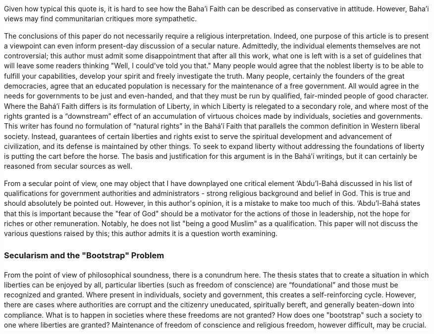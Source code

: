 Given how typical this quote is, it is hard to see how the Baha’i
Faith can be described as conservative in attitude. However, Baha’i
views may find communitarian critiques more sympathetic.

The conclusions of this paper do not necessarily require a religious
interpretation. Indeed, one purpose of this article is to present a
viewpoint can even inform present-day discussion of a secular
nature. Admittedly, the individual elements themselves are not
controversial; this author must admit some disappointment that after
all this work, what one is left with is a set of guidelines that will
leave some readers thinking "Well, I could've told you that." Many
people would agree that the noblest liberty is to be able to fulfill
your capabilities, develop your spirit and freely investigate the
truth. Many people, certainly the founders of the great democracies,
agree that an educated population is necessary for the maintenance of
a free government. All would agree in the needs for governments to be
just and even-handed, and that they must be run by qualified,
fair-minded people of good character. Where the Bahá’í Faith differs
is its formulation of Liberty, in which Liberty is relegated to a
secondary role, and where most of the rights granted is a “downstream”
effect of an accumulation of virtuous choices made by individuals,
societies and governments.  This writer has found no formulation of
“natural rights” in the Bahá’í Faith that parallels the common
definition in Western liberal society. Instead, guarantees of certain
liberties and rights exist to serve the spiritual development and
advancement of civilization, and its defense is maintained by other
things. To seek to expand liberty without addressing the foundations
of liberty is putting the cart before the horse. The basis and
justification for this argument is in the Bahá’í writings, but it can
certainly be reasoned from secular sources as well.

From a secular point of view, one may object that I have downplayed
one critical element ‘Abdu’l-Bahá discussed in his list of
qualifications for government authorities and administrators - strong
religious background and belief in God. This is true and should
absolutely be pointed out. However, in this author's opinion, it is a
mistake to make too much of this. ‘Abdu’l-Bahá states that this is
important because the "fear of God" should be a motivator for the
actions of those in leadership, not the hope for riches or other
remuneration. Notably, he does not list "being a good Muslim" as a
qualification. This paper will not discuss the various questions
raised by this; this author admits it is a question worth examining.

### Secularism and the "Bootstrap" Problem

From the point of view of philosophical soundness, there is a
conundrum here. The thesis states that to create a situation in which
liberties can be enjoyed by all, particular liberties (such as freedom
of conscience) are “foundational” and those must be recognized and
granted. Where present in individuals, society and government, this
creates a self-reinforcing cycle. However, there are cases where
authorities are corrupt and the citizenry uneducated, spiritually
bereft, and generally beaten-down into compliance. What is to happen
in societies where these freedoms are not granted? How does one
"bootstrap" such a society to one where liberties are granted?
Maintenance of freedom of conscience and religious freedom, however
difficult, may be crucial.
